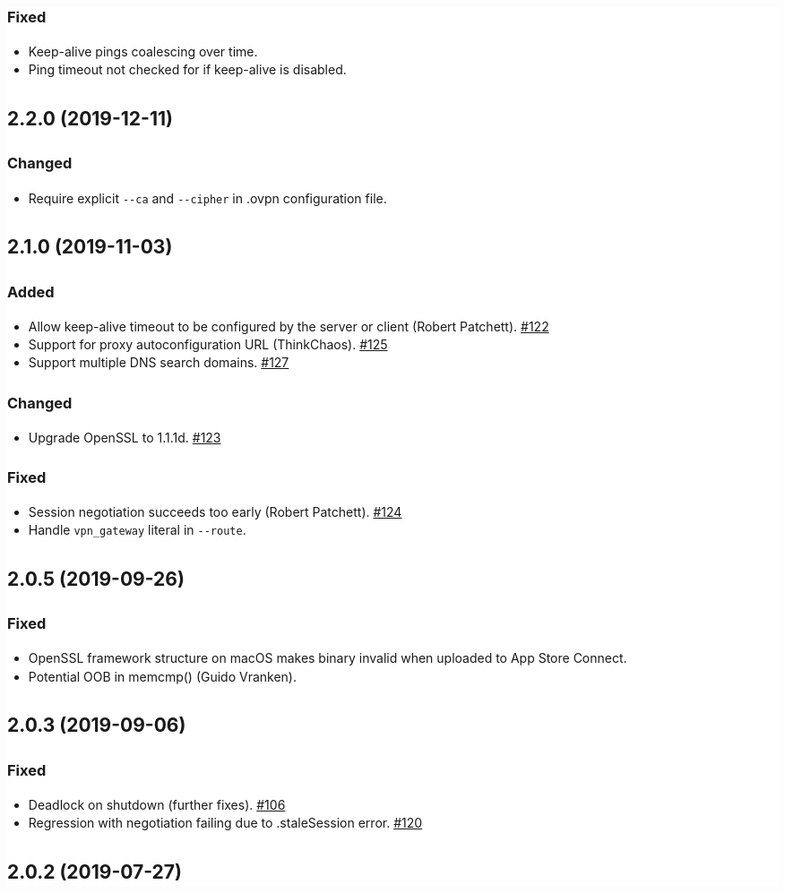 ### Fixed

- Keep-alive pings coalescing over time.
- Ping timeout not checked for if keep-alive is disabled.

## 2.2.0 (2019-12-11)

### Changed

- Require explicit `--ca` and `--cipher` in .ovpn configuration file.

## 2.1.0 (2019-11-03)

### Added

- Allow keep-alive timeout to be configured by the server or client (Robert Patchett). [#122](https://github.com/passepartoutvpn/tunnelkit/pull/122)
- Support for proxy autoconfiguration URL (ThinkChaos). [#125](https://github.com/passepartoutvpn/tunnelkit/pull/125)
- Support multiple DNS search domains. [#127](https://github.com/passepartoutvpn/tunnelkit/issues/127)

### Changed

- Upgrade OpenSSL to 1.1.1d. [#123](https://github.com/passepartoutvpn/tunnelkit/issues/123)

### Fixed

- Session negotiation succeeds too early (Robert Patchett). [#124](https://github.com/passepartoutvpn/tunnelkit/pull/124)
- Handle `vpn_gateway` literal in `--route`.

## 2.0.5 (2019-09-26)

### Fixed

- OpenSSL framework structure on macOS makes binary invalid when uploaded to App Store Connect.
- Potential OOB in memcmp() (Guido Vranken).

## 2.0.3 (2019-09-06)

### Fixed

- Deadlock on shutdown (further fixes). [#106](https://github.com/passepartoutvpn/tunnelkit/issues/106)
- Regression with negotiation failing due to .staleSession error. [#120](https://github.com/passepartoutvpn/tunnelkit/issues/120)

## 2.0.2 (2019-07-27)
